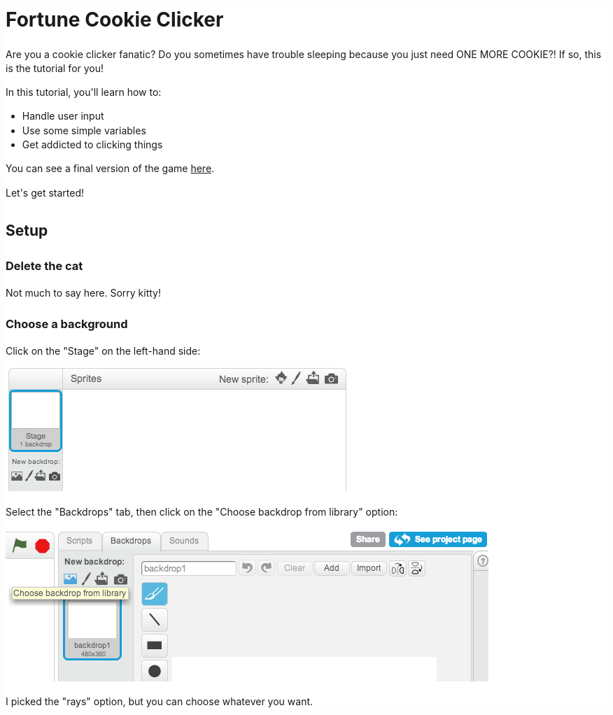# Fortune Cookie Clicker

Are you a cookie clicker fanatic? Do you sometimes have trouble sleeping because you just need ONE MORE COOKIE?! If so, this is the tutorial for you!

In this tutorial, you'll learn how to:

* Handle user input
* Use some simple variables
* Get addicted to clicking things

You can see a final version of the game [here](http://scratch.mit.edu/projects/24844177/).

Let's get started!

## Setup

### Delete the cat

Not much to say here. Sorry kitty!

### Choose a background

Click on the "Stage" on the left-hand side:

![stage tab](stage.png)

Select the "Backdrops" tab, then click on the "Choose backdrop from library" option:

![backdrop tab](backdrop.png)

I picked the "rays" option, but you can choose whatever you want.
